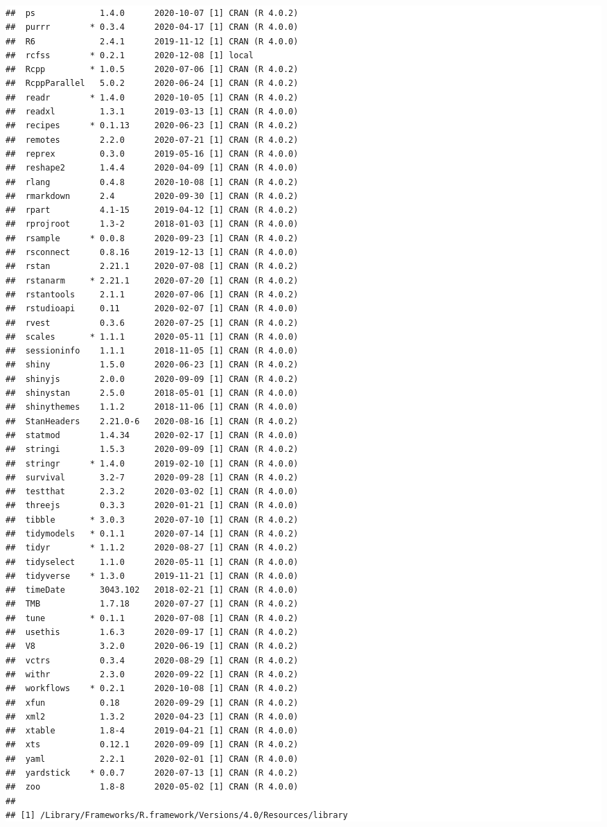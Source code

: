 ```
##  ps             1.4.0      2020-10-07 [1] CRAN (R 4.0.2)
##  purrr        * 0.3.4      2020-04-17 [1] CRAN (R 4.0.0)
##  R6             2.4.1      2019-11-12 [1] CRAN (R 4.0.0)
##  rcfss        * 0.2.1      2020-12-08 [1] local         
##  Rcpp         * 1.0.5      2020-07-06 [1] CRAN (R 4.0.2)
##  RcppParallel   5.0.2      2020-06-24 [1] CRAN (R 4.0.2)
##  readr        * 1.4.0      2020-10-05 [1] CRAN (R 4.0.2)
##  readxl         1.3.1      2019-03-13 [1] CRAN (R 4.0.0)
##  recipes      * 0.1.13     2020-06-23 [1] CRAN (R 4.0.2)
##  remotes        2.2.0      2020-07-21 [1] CRAN (R 4.0.2)
##  reprex         0.3.0      2019-05-16 [1] CRAN (R 4.0.0)
##  reshape2       1.4.4      2020-04-09 [1] CRAN (R 4.0.0)
##  rlang          0.4.8      2020-10-08 [1] CRAN (R 4.0.2)
##  rmarkdown      2.4        2020-09-30 [1] CRAN (R 4.0.2)
##  rpart          4.1-15     2019-04-12 [1] CRAN (R 4.0.2)
##  rprojroot      1.3-2      2018-01-03 [1] CRAN (R 4.0.0)
##  rsample      * 0.0.8      2020-09-23 [1] CRAN (R 4.0.2)
##  rsconnect      0.8.16     2019-12-13 [1] CRAN (R 4.0.0)
##  rstan          2.21.1     2020-07-08 [1] CRAN (R 4.0.2)
##  rstanarm     * 2.21.1     2020-07-20 [1] CRAN (R 4.0.2)
##  rstantools     2.1.1      2020-07-06 [1] CRAN (R 4.0.2)
##  rstudioapi     0.11       2020-02-07 [1] CRAN (R 4.0.0)
##  rvest          0.3.6      2020-07-25 [1] CRAN (R 4.0.2)
##  scales       * 1.1.1      2020-05-11 [1] CRAN (R 4.0.0)
##  sessioninfo    1.1.1      2018-11-05 [1] CRAN (R 4.0.0)
##  shiny          1.5.0      2020-06-23 [1] CRAN (R 4.0.2)
##  shinyjs        2.0.0      2020-09-09 [1] CRAN (R 4.0.2)
##  shinystan      2.5.0      2018-05-01 [1] CRAN (R 4.0.0)
##  shinythemes    1.1.2      2018-11-06 [1] CRAN (R 4.0.0)
##  StanHeaders    2.21.0-6   2020-08-16 [1] CRAN (R 4.0.2)
##  statmod        1.4.34     2020-02-17 [1] CRAN (R 4.0.0)
##  stringi        1.5.3      2020-09-09 [1] CRAN (R 4.0.2)
##  stringr      * 1.4.0      2019-02-10 [1] CRAN (R 4.0.0)
##  survival       3.2-7      2020-09-28 [1] CRAN (R 4.0.2)
##  testthat       2.3.2      2020-03-02 [1] CRAN (R 4.0.0)
##  threejs        0.3.3      2020-01-21 [1] CRAN (R 4.0.0)
##  tibble       * 3.0.3      2020-07-10 [1] CRAN (R 4.0.2)
##  tidymodels   * 0.1.1      2020-07-14 [1] CRAN (R 4.0.2)
##  tidyr        * 1.1.2      2020-08-27 [1] CRAN (R 4.0.2)
##  tidyselect     1.1.0      2020-05-11 [1] CRAN (R 4.0.0)
##  tidyverse    * 1.3.0      2019-11-21 [1] CRAN (R 4.0.0)
##  timeDate       3043.102   2018-02-21 [1] CRAN (R 4.0.0)
##  TMB            1.7.18     2020-07-27 [1] CRAN (R 4.0.2)
##  tune         * 0.1.1      2020-07-08 [1] CRAN (R 4.0.2)
##  usethis        1.6.3      2020-09-17 [1] CRAN (R 4.0.2)
##  V8             3.2.0      2020-06-19 [1] CRAN (R 4.0.2)
##  vctrs          0.3.4      2020-08-29 [1] CRAN (R 4.0.2)
##  withr          2.3.0      2020-09-22 [1] CRAN (R 4.0.2)
##  workflows    * 0.2.1      2020-10-08 [1] CRAN (R 4.0.2)
##  xfun           0.18       2020-09-29 [1] CRAN (R 4.0.2)
##  xml2           1.3.2      2020-04-23 [1] CRAN (R 4.0.0)
##  xtable         1.8-4      2019-04-21 [1] CRAN (R 4.0.0)
##  xts            0.12.1     2020-09-09 [1] CRAN (R 4.0.2)
##  yaml           2.2.1      2020-02-01 [1] CRAN (R 4.0.0)
##  yardstick    * 0.0.7      2020-07-13 [1] CRAN (R 4.0.2)
##  zoo            1.8-8      2020-05-02 [1] CRAN (R 4.0.0)
## 
## [1] /Library/Frameworks/R.framework/Versions/4.0/Resources/library
```
